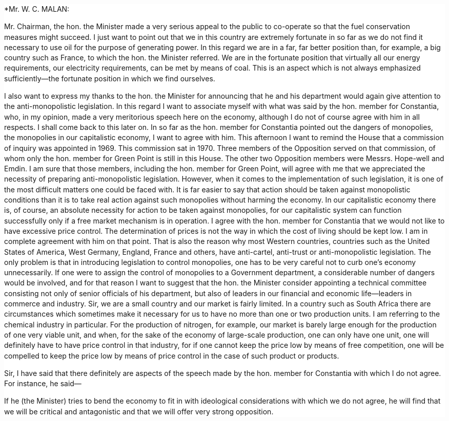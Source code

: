 </speech>

<speech by="#malan">

<from>*Mr. <person refersTo="hansard_za">W. C. MALAN</person>:</from>

<p>Mr. Chairman, the hon. the Minister made a very serious appeal to the public to co-operate so that the fuel conservation measures might succeed. I just want to point out that we in this country are extremely fortunate in so far as we do not find it necessary to use oil for the purpose of generating power. In this regard we are in a far, far better position than, for example, a big country such as France, to which the hon. the Minister referred. We are in the fortunate position that virtually all our energy requirements, our electricity requirements, can be met by means of coal. This is an aspect which is not always emphasized sufficiently&#x2014;the fortunate position in which we find ourselves.</p>

<p>I also want to express my thanks to the hon. the Minister for announcing that he and his department would again give attention to the anti-monopolistic legislation. In this regard I want to associate myself with what was said by the hon. member for Constantia, who, in my opinion, made a very meritorious speech here on the economy, although I do not of course agree with him in all respects. I shall come back to this later on. In so far as the hon. member for Constantia pointed out the dangers of monopolies, the monopolies in our capitalistic economy, I want to agree with him. This afternoon I want to remind the House that a commission of inquiry was appointed in 1969. This commission sat in 1970. Three members of the Opposition served on that commission, of whom only the hon. member for Green Point is still in this House. The other two Opposition members were Messrs. Hope-well and Emdin. I am sure that those members, including the hon. member for Green Point, will agree with me that we appreciated the necessity of preparing anti-monopolistic legislation. However, when it comes to the implementation of such legislation, it is one of the most difficult matters one could be faced with. It is far easier to say that action should be taken against monopolistic conditions than it is to take real action against such monopolies without harming the economy. In our capitalistic economy there is, of course, an absolute necessity for action to be taken against monopolies, for our capitalistic system can function successfully only if a free market mechanism is in operation. I agree with the hon. member for Constantia that we would not like to have excessive price control. The determination of prices is not the way in which the cost of living should be kept low. I am in complete agreement with him on that point. That is also the reason why most Western countries, countries such as the United States of America, West Germany, England, France and others, have anti-cartel, anti-trust or anti-monopolistic legislation. The only problem is that in introducing legislation to control monopolies, one has to be very careful not to curb one&#x2019;s economy unnecessarily. If one were to assign the control of monopolies to a Government department, a considerable number of dangers would be involved, and for that reason I want to suggest that the hon. the Minister consider appointing a technical committee consisting not only of senior officials of his department, but also of leaders in our financial and economic life&#x2014;leaders in commerce and industry. Sir, we are a small country and our market is fairly limited. In a country such as South Africa there are circumstances which sometimes make it necessary for us to have no more than one or two production units. I am referring to the chemical industry in particular. For the production of nitrogen, for example, our market is barely large enough for the production of one very viable unit, and when, for the sake of the economy of large-scale production, one can only have one unit, one will definitely have to have price control in that industry, for if one cannot keep the price low by means of free competition, one will be compelled to keep the price low by means of price control in the case of such product or products.</p>

<p>Sir, I have said that there definitely are aspects of the speech made by the hon. member for Constantia with which I do not agree. For instance, he said&#x2014;</p>

<block name="quote">If he (the Minister) tries to bend the economy to fit in with ideological considerations with which we do not agree, he will find that we will be critical and antagonistic and that we will offer very strong opposition.</block>

